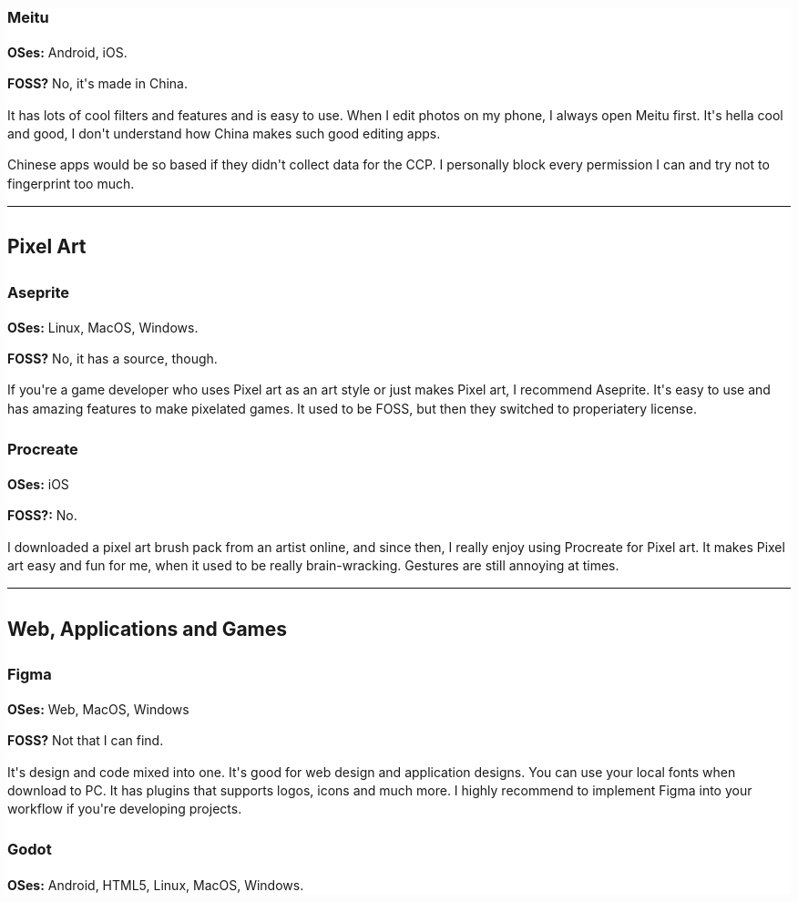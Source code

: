 ### Meitu

**OSes:** Android, iOS.

**FOSS?** No, it's made in China.

It has lots of cool filters and features and is easy to use. When I edit photos on my phone, I always open Meitu first. It's hella cool and good, I don't understand how China makes such good editing apps.

Chinese apps would be so based if they didn't collect data for the CCP. I personally block every permission I can and try not to fingerprint too much.

----

## Pixel Art

### Aseprite

**OSes:** Linux, MacOS, Windows.

**FOSS?** No, it has a source, though.

If you're a game developer who uses Pixel art as an art style or just makes Pixel art, I recommend Aseprite. It's easy to use and has amazing features to make pixelated games. It used to be FOSS, but then they switched to properiatery license.

### Procreate

**OSes:** iOS

**FOSS?:** No.

I downloaded a pixel art brush pack from an artist online, and since then, I really enjoy using Procreate for Pixel art. It makes Pixel art easy and fun for me, when it used to be really brain-wracking. Gestures are still annoying at times.

----

## Web, Applications and Games

### Figma

**OSes:** Web, MacOS, Windows

**FOSS?** Not that I can find.

It's design and code mixed into one. It's good for web design and application designs. You can use your local fonts when download to PC. It has plugins that supports logos, icons and much more. I highly recommend to implement Figma into your workflow if you're developing projects.

### Godot

**OSes:** Android, HTML5, Linux, MacOS, Windows.
